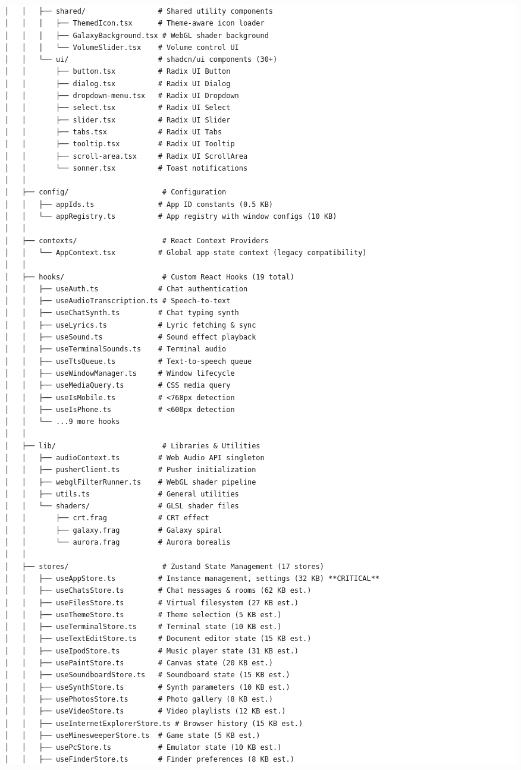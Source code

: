 ```
│   │   ├── shared/                 # Shared utility components
│   │   │   ├── ThemedIcon.tsx      # Theme-aware icon loader
│   │   │   ├── GalaxyBackground.tsx # WebGL shader background
│   │   │   └── VolumeSlider.tsx    # Volume control UI
│   │   └── ui/                     # shadcn/ui components (30+)
│   │       ├── button.tsx          # Radix UI Button
│   │       ├── dialog.tsx          # Radix UI Dialog
│   │       ├── dropdown-menu.tsx   # Radix UI Dropdown
│   │       ├── select.tsx          # Radix UI Select
│   │       ├── slider.tsx          # Radix UI Slider
│   │       ├── tabs.tsx            # Radix UI Tabs
│   │       ├── tooltip.tsx         # Radix UI Tooltip
│   │       ├── scroll-area.tsx     # Radix UI ScrollArea
│   │       └── sonner.tsx          # Toast notifications
│   │
│   ├── config/                      # Configuration
│   │   ├── appIds.ts               # App ID constants (0.5 KB)
│   │   └── appRegistry.ts          # App registry with window configs (10 KB)
│   │
│   ├── contexts/                    # React Context Providers
│   │   └── AppContext.tsx          # Global app state context (legacy compatibility)
│   │
│   ├── hooks/                       # Custom React Hooks (19 total)
│   │   ├── useAuth.ts              # Chat authentication
│   │   ├── useAudioTranscription.ts # Speech-to-text
│   │   ├── useChatSynth.ts         # Chat typing synth
│   │   ├── useLyrics.ts            # Lyric fetching & sync
│   │   ├── useSound.ts             # Sound effect playback
│   │   ├── useTerminalSounds.ts    # Terminal audio
│   │   ├── useTtsQueue.ts          # Text-to-speech queue
│   │   ├── useWindowManager.ts     # Window lifecycle
│   │   ├── useMediaQuery.ts        # CSS media query
│   │   ├── useIsMobile.ts          # <768px detection
│   │   ├── useIsPhone.ts           # <600px detection
│   │   └── ...9 more hooks
│   │
│   ├── lib/                         # Libraries & Utilities
│   │   ├── audioContext.ts         # Web Audio API singleton
│   │   ├── pusherClient.ts         # Pusher initialization
│   │   ├── webglFilterRunner.ts    # WebGL shader pipeline
│   │   ├── utils.ts                # General utilities
│   │   └── shaders/                # GLSL shader files
│   │       ├── crt.frag            # CRT effect
│   │       ├── galaxy.frag         # Galaxy spiral
│   │       └── aurora.frag         # Aurora borealis
│   │
│   ├── stores/                      # Zustand State Management (17 stores)
│   │   ├── useAppStore.ts          # Instance management, settings (32 KB) **CRITICAL**
│   │   ├── useChatsStore.ts        # Chat messages & rooms (62 KB est.)
│   │   ├── useFilesStore.ts        # Virtual filesystem (27 KB est.)
│   │   ├── useThemeStore.ts        # Theme selection (5 KB est.)
│   │   ├── useTerminalStore.ts     # Terminal state (10 KB est.)
│   │   ├── useTextEditStore.ts     # Document editor state (15 KB est.)
│   │   ├── useIpodStore.ts         # Music player state (31 KB est.)
│   │   ├── usePaintStore.ts        # Canvas state (20 KB est.)
│   │   ├── useSoundboardStore.ts   # Soundboard state (15 KB est.)
│   │   ├── useSynthStore.ts        # Synth parameters (10 KB est.)
│   │   ├── usePhotosStore.ts       # Photo gallery (8 KB est.)
│   │   ├── useVideoStore.ts        # Video playlists (12 KB est.)
│   │   ├── useInternetExplorerStore.ts # Browser history (15 KB est.)
│   │   ├── useMinesweeperStore.ts  # Game state (5 KB est.)
│   │   ├── usePcStore.ts           # Emulator state (10 KB est.)
│   │   ├── useFinderStore.ts       # Finder preferences (8 KB est.)
```